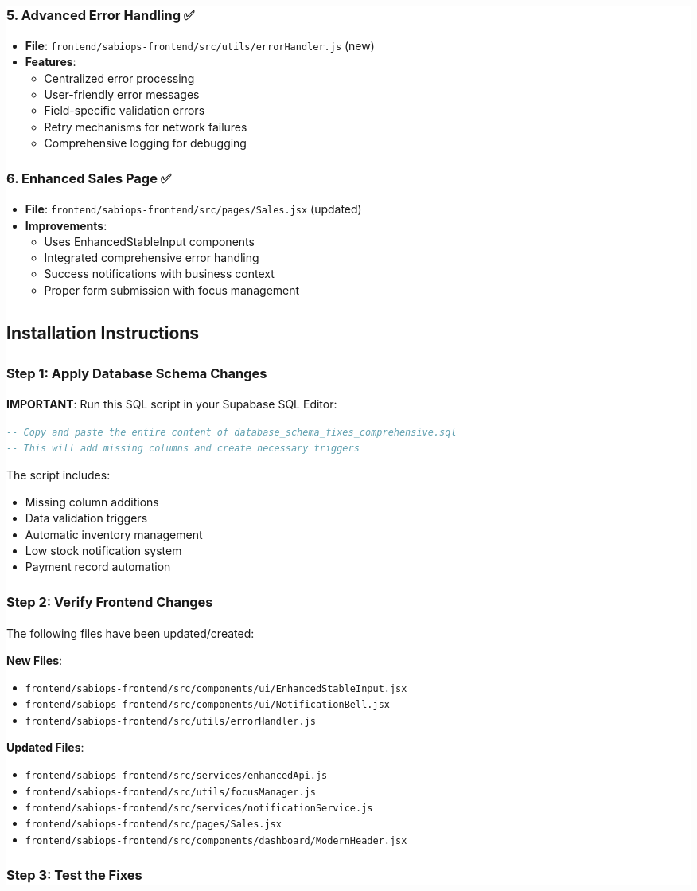 ### 5. Advanced Error Handling ✅
- **File**: `frontend/sabiops-frontend/src/utils/errorHandler.js` (new)
- **Features**:
  - Centralized error processing
  - User-friendly error messages
  - Field-specific validation errors
  - Retry mechanisms for network failures
  - Comprehensive logging for debugging

### 6. Enhanced Sales Page ✅
- **File**: `frontend/sabiops-frontend/src/pages/Sales.jsx` (updated)
- **Improvements**:
  - Uses EnhancedStableInput components
  - Integrated comprehensive error handling
  - Success notifications with business context
  - Proper form submission with focus management

## Installation Instructions

### Step 1: Apply Database Schema Changes

**IMPORTANT**: Run this SQL script in your Supabase SQL Editor:

```sql
-- Copy and paste the entire content of database_schema_fixes_comprehensive.sql
-- This will add missing columns and create necessary triggers
```

The script includes:
- Missing column additions
- Data validation triggers
- Automatic inventory management
- Low stock notification system
- Payment record automation

### Step 2: Verify Frontend Changes

The following files have been updated/created:

**New Files**:
- `frontend/sabiops-frontend/src/components/ui/EnhancedStableInput.jsx`
- `frontend/sabiops-frontend/src/components/ui/NotificationBell.jsx`
- `frontend/sabiops-frontend/src/utils/errorHandler.js`

**Updated Files**:
- `frontend/sabiops-frontend/src/services/enhancedApi.js`
- `frontend/sabiops-frontend/src/utils/focusManager.js`
- `frontend/sabiops-frontend/src/services/notificationService.js`
- `frontend/sabiops-frontend/src/pages/Sales.jsx`
- `frontend/sabiops-frontend/src/components/dashboard/ModernHeader.jsx`

### Step 3: Test the Fixes

